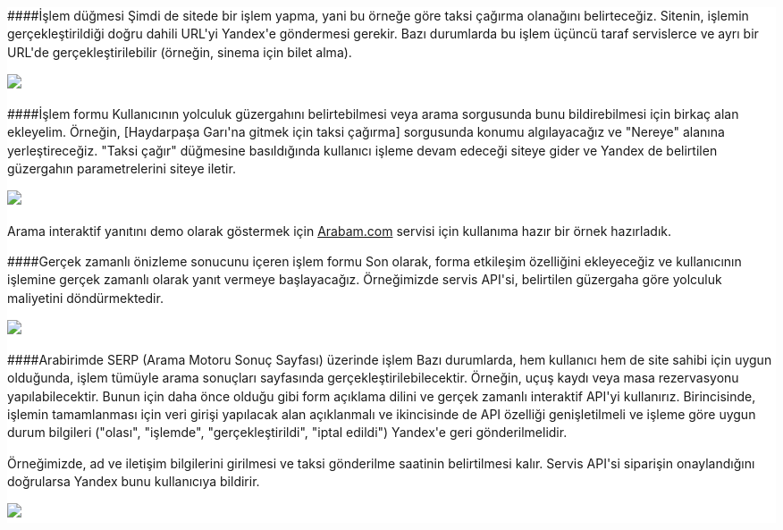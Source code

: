 ####İşlem düğmesi
Şimdi de sitede bir işlem yapma, yani bu örneğe göre taksi çağırma olanağını belirteceğiz. Sitenin, işlemin gerçekleştirildiği doğru dahili URL'yi Yandex'e göndermesi gerekir. Bazı durumlarda bu işlem üçüncü taraf servislerce ve ayrı bir URL'de gerçekleştirilebilir (örneğin, sinema için bilet alma).

<img src=http://img-fotki.yandex.ru/get/6711/148869347.0/0_a3173_3ae7083e_orig>

####İşlem formu
Kullanıcının yolculuk güzergahını belirtebilmesi veya arama sorgusunda bunu bildirebilmesi için birkaç alan ekleyelim. Örneğin, [Haydarpaşa Garı'na gitmek için taksi çağırma] sorgusunda konumu algılayacağız ve "Nereye" alanına yerleştireceğiz. "Taksi çağır" düğmesine basıldığında kullanıcı işleme devam edeceği siteye gider ve Yandex de belirtilen güzergahın parametrelerini siteye iletir.

<img src=http://img-fotki.yandex.ru/get/9113/148869347.0/0_a3171_41ec6bcd_orig>

Arama interaktif yanıtını demo olarak göstermek için [Arabam.com](http://interactive-answers.webmaster.yandex.com.tr/) servisi için kullanıma hazır bir örnek hazırladık.

####Gerçek zamanlı önizleme sonucunu içeren işlem formu
Son olarak, forma etkileşim özelliğini ekleyeceğiz ve kullanıcının işlemine gerçek zamanlı olarak yanıt vermeye başlayacağız. Örneğimizde servis API'si, belirtilen güzergaha göre yolculuk maliyetini döndürmektedir.

<img src=http://img-fotki.yandex.ru/get/9113/148869347.0/0_a3171_41ec6bcd_orig>

####Arabirimde SERP (Arama Motoru Sonuç Sayfası) üzerinde işlem
Bazı durumlarda, hem kullanıcı hem de site sahibi için uygun olduğunda, işlem tümüyle arama sonuçları sayfasında gerçekleştirilebilecektir. Örneğin, uçuş kaydı veya masa rezervasyonu yapılabilecektir. Bunun için daha önce olduğu gibi form açıklama dilini ve gerçek zamanlı interaktif API'yi kullanırız. Birincisinde, işlemin tamamlanması için veri girişi yapılacak alan açıklanmalı ve ikincisinde de API özelliği genişletilmeli ve işleme göre uygun durum bilgileri ("olası", "işlemde", "gerçekleştirildi", "iptal edildi") Yandex'e geri gönderilmelidir.

Örneğimizde, ad ve iletişim bilgilerini girilmesi ve taksi gönderilme saatinin belirtilmesi kalır. Servis API'si siparişin onaylandığını doğrularsa Yandex bunu kullanıcıya bildirir.

<img src=http://img-fotki.yandex.ru/get/9060/148869347.0/0_a3172_a5a899bf_orig>
